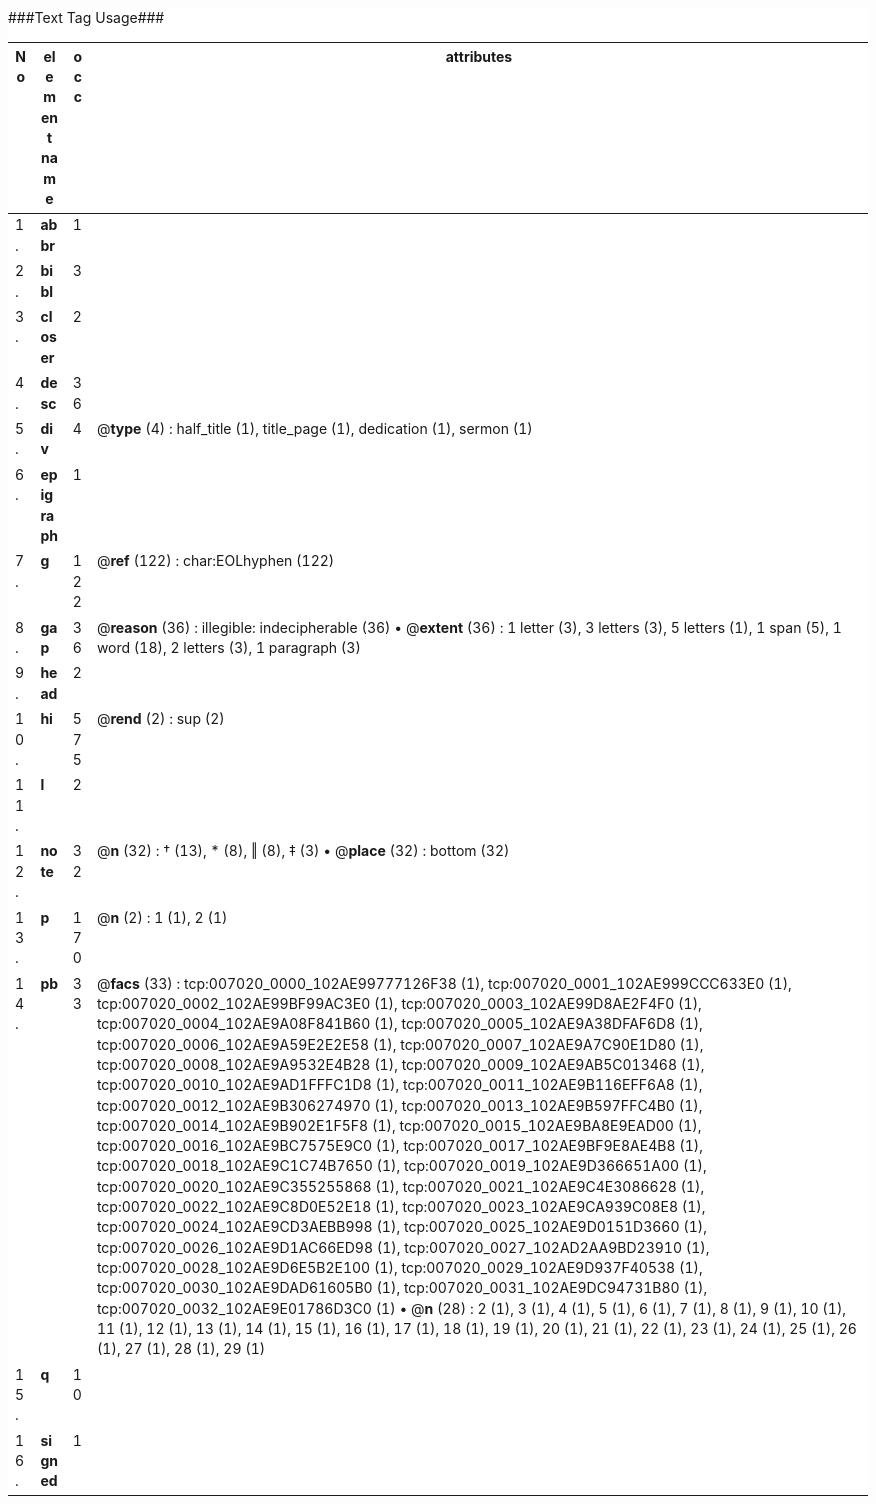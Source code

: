 
###Text Tag Usage###

|No|element name|occ|attributes|
|---|---|---|---|
|1.|__abbr__|1||
|2.|__bibl__|3||
|3.|__closer__|2||
|4.|__desc__|36||
|5.|__div__|4| @__type__ (4) : half_title (1), title_page (1), dedication (1), sermon (1)|
|6.|__epigraph__|1||
|7.|__g__|122| @__ref__ (122) : char:EOLhyphen (122)|
|8.|__gap__|36| @__reason__ (36) : illegible: indecipherable (36)  •  @__extent__ (36) : 1 letter (3), 3 letters (3), 5 letters (1), 1 span (5), 1 word (18), 2 letters (3), 1 paragraph (3)|
|9.|__head__|2||
|10.|__hi__|575| @__rend__ (2) : sup (2)|
|11.|__l__|2||
|12.|__note__|32| @__n__ (32) : † (13), * (8), ‖ (8), ‡ (3)  •  @__place__ (32) : bottom (32)|
|13.|__p__|170| @__n__ (2) : 1 (1), 2 (1)|
|14.|__pb__|33| @__facs__ (33) : tcp:007020_0000_102AE99777126F38 (1), tcp:007020_0001_102AE999CCC633E0 (1), tcp:007020_0002_102AE99BF99AC3E0 (1), tcp:007020_0003_102AE99D8AE2F4F0 (1), tcp:007020_0004_102AE9A08F841B60 (1), tcp:007020_0005_102AE9A38DFAF6D8 (1), tcp:007020_0006_102AE9A59E2E2E58 (1), tcp:007020_0007_102AE9A7C90E1D80 (1), tcp:007020_0008_102AE9A9532E4B28 (1), tcp:007020_0009_102AE9AB5C013468 (1), tcp:007020_0010_102AE9AD1FFFC1D8 (1), tcp:007020_0011_102AE9B116EFF6A8 (1), tcp:007020_0012_102AE9B306274970 (1), tcp:007020_0013_102AE9B597FFC4B0 (1), tcp:007020_0014_102AE9B902E1F5F8 (1), tcp:007020_0015_102AE9BA8E9EAD00 (1), tcp:007020_0016_102AE9BC7575E9C0 (1), tcp:007020_0017_102AE9BF9E8AE4B8 (1), tcp:007020_0018_102AE9C1C74B7650 (1), tcp:007020_0019_102AE9D366651A00 (1), tcp:007020_0020_102AE9C355255868 (1), tcp:007020_0021_102AE9C4E3086628 (1), tcp:007020_0022_102AE9C8D0E52E18 (1), tcp:007020_0023_102AE9CA939C08E8 (1), tcp:007020_0024_102AE9CD3AEBB998 (1), tcp:007020_0025_102AE9D0151D3660 (1), tcp:007020_0026_102AE9D1AC66ED98 (1), tcp:007020_0027_102AD2AA9BD23910 (1), tcp:007020_0028_102AE9D6E5B2E100 (1), tcp:007020_0029_102AE9D937F40538 (1), tcp:007020_0030_102AE9DAD61605B0 (1), tcp:007020_0031_102AE9DC94731B80 (1), tcp:007020_0032_102AE9E01786D3C0 (1)  •  @__n__ (28) : 2 (1), 3 (1), 4 (1), 5 (1), 6 (1), 7 (1), 8 (1), 9 (1), 10 (1), 11 (1), 12 (1), 13 (1), 14 (1), 15 (1), 16 (1), 17 (1), 18 (1), 19 (1), 20 (1), 21 (1), 22 (1), 23 (1), 24 (1), 25 (1), 26 (1), 27 (1), 28 (1), 29 (1)|
|15.|__q__|10||
|16.|__signed__|1||
